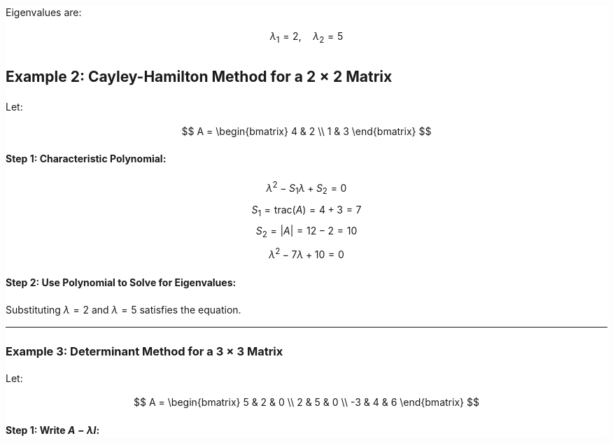 Eigenvalues are:

$$
\lambda_1 = 2, \quad \lambda_2 = 5
$$

## **Example 2: Cayley-Hamilton Method for a $2 \times 2$ Matrix**

Let:

$$
A = \begin{bmatrix}
4 & 2 \\
1 & 3
\end{bmatrix}
$$

#### **Step 1: Characteristic Polynomial:**

$$
\lambda^2 - S_1 \lambda + S_2 = 0
$$
$$
S_1 = \text{trac}(A) = 4 + 3 = 7
$$
$$
S_2 = |A| = 12 - 2 = 10
$$
$$
\lambda^2 - 7 \lambda + 10 = 0
$$

#### **Step 2: Use Polynomial to Solve for Eigenvalues:**

Substituting $\lambda = 2$ and $\lambda = 5$ satisfies the equation.

---

### **Example 3: Determinant Method for a $3 \times 3$ Matrix**

Let:

$$
A = \begin{bmatrix}
5 & 2 & 0 \\
2 & 5 & 0 \\
-3 & 4 & 6
\end{bmatrix}
$$

#### **Step 1: Write $A - \lambda I$:**

